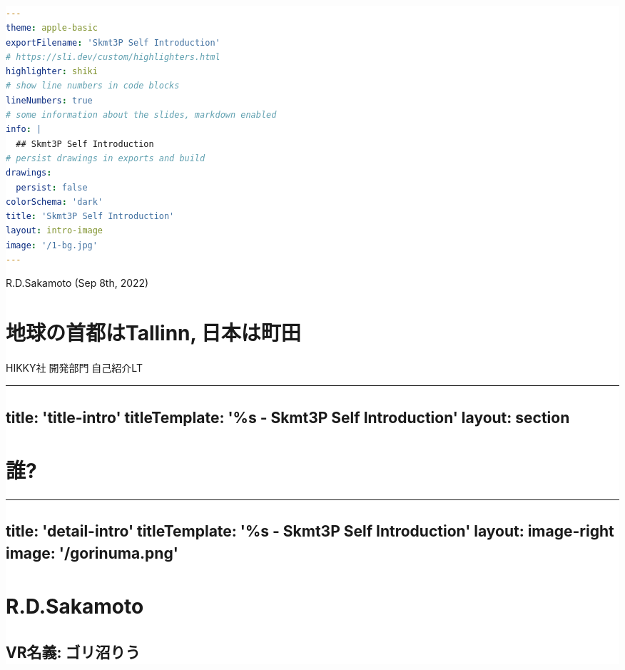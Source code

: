 ```yaml
---
theme: apple-basic
exportFilename: 'Skmt3P Self Introduction'
# https://sli.dev/custom/highlighters.html
highlighter: shiki
# show line numbers in code blocks
lineNumbers: true
# some information about the slides, markdown enabled
info: |
  ## Skmt3P Self Introduction
# persist drawings in exports and build
drawings:
  persist: false
colorSchema: 'dark'
title: 'Skmt3P Self Introduction'
layout: intro-image
image: '/1-bg.jpg'
---
```


<div class="absolute top-10">
  <span class="font-700">
    R.D.Sakamoto<twemoji-gorilla /> (Sep 8th, 2022)
  </span>
</div>

<div class="absolute bottom-10">
<h1>地球の首都はTallinn, 日本は町田</h1>
<p>HIKKY社 開発部門 自己紹介LT</p>
</div>

---
title: 'title-intro'
titleTemplate: '%s - Skmt3P Self Introduction'
layout: section
---

# 誰?

---
title: 'detail-intro'
titleTemplate: '%s - Skmt3P Self Introduction'
layout: image-right
image: '/gorinuma.png'
---

# R.D.Sakamoto
## VR名義: ゴリ沼りう
